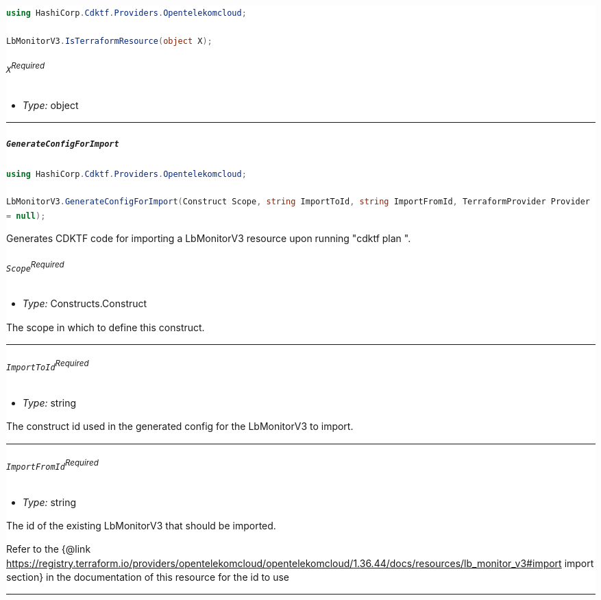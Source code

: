 ```csharp
using HashiCorp.Cdktf.Providers.Opentelekomcloud;

LbMonitorV3.IsTerraformResource(object X);
```

###### `X`<sup>Required</sup> <a name="X" id="@cdktf/provider-opentelekomcloud.lbMonitorV3.LbMonitorV3.isTerraformResource.parameter.x"></a>

- *Type:* object

---

##### `GenerateConfigForImport` <a name="GenerateConfigForImport" id="@cdktf/provider-opentelekomcloud.lbMonitorV3.LbMonitorV3.generateConfigForImport"></a>

```csharp
using HashiCorp.Cdktf.Providers.Opentelekomcloud;

LbMonitorV3.GenerateConfigForImport(Construct Scope, string ImportToId, string ImportFromId, TerraformProvider Provider = null);
```

Generates CDKTF code for importing a LbMonitorV3 resource upon running "cdktf plan <stack-name>".

###### `Scope`<sup>Required</sup> <a name="Scope" id="@cdktf/provider-opentelekomcloud.lbMonitorV3.LbMonitorV3.generateConfigForImport.parameter.scope"></a>

- *Type:* Constructs.Construct

The scope in which to define this construct.

---

###### `ImportToId`<sup>Required</sup> <a name="ImportToId" id="@cdktf/provider-opentelekomcloud.lbMonitorV3.LbMonitorV3.generateConfigForImport.parameter.importToId"></a>

- *Type:* string

The construct id used in the generated config for the LbMonitorV3 to import.

---

###### `ImportFromId`<sup>Required</sup> <a name="ImportFromId" id="@cdktf/provider-opentelekomcloud.lbMonitorV3.LbMonitorV3.generateConfigForImport.parameter.importFromId"></a>

- *Type:* string

The id of the existing LbMonitorV3 that should be imported.

Refer to the {@link https://registry.terraform.io/providers/opentelekomcloud/opentelekomcloud/1.36.44/docs/resources/lb_monitor_v3#import import section} in the documentation of this resource for the id to use

---